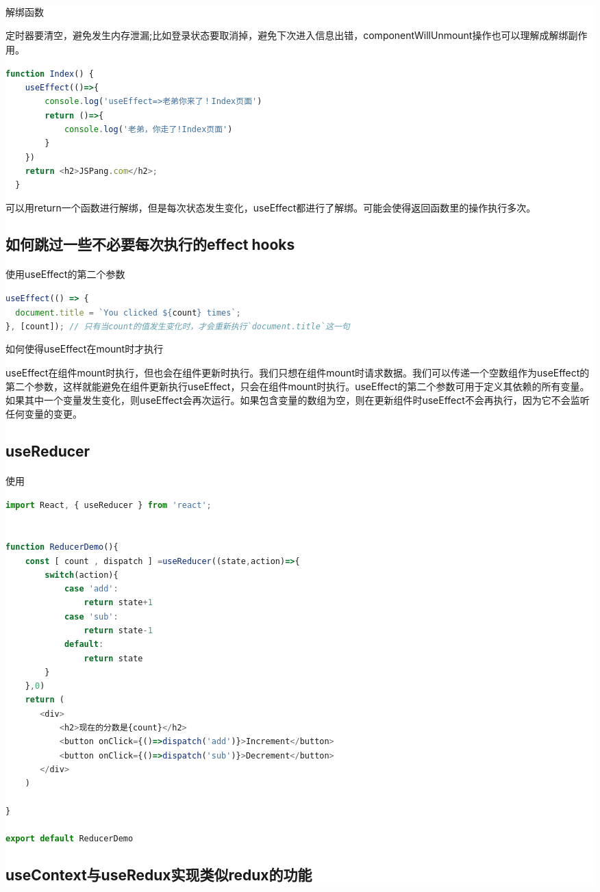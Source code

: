 解绑函数

定时器要清空，避免发生内存泄漏;比如登录状态要取消掉，避免下次进入信息出错，componentWillUnmount操作也可以理解成解绑副作用。

```js
function Index() {
    useEffect(()=>{
        console.log('useEffect=>老弟你来了！Index页面')
        return ()=>{
            console.log('老弟，你走了!Index页面')
        }
    })
    return <h2>JSPang.com</h2>;
  }
```
可以用return一个函数进行解绑，但是每次状态发生变化，useEffect都进行了解绑。可能会使得返回函数里的操作执行多次。

## 如何跳过一些不必要每次执行的effect hooks

使用useEffect的第二个参数
```js
useEffect(() => {
  document.title = `You clicked ${count} times`;
}, [count]); // 只有当count的值发生变化时，才会重新执行`document.title`这一句
```

如何使得useEffect在mount时才执行

useEffect在组件mount时执行，但也会在组件更新时执行。我们只想在组件mount时请求数据。我们可以传递一个空数组作为useEffect的第二个参数，这样就能避免在组件更新执行useEffect，只会在组件mount时执行。useEffect的第二个参数可用于定义其依赖的所有变量。如果其中一个变量发生变化，则useEffect会再次运行。如果包含变量的数组为空，则在更新组件时useEffect不会再执行，因为它不会监听任何变量的变更。

## useReducer

使用

```js
import React, { useReducer } from 'react';


function ReducerDemo(){
    const [ count , dispatch ] =useReducer((state,action)=>{
        switch(action){
            case 'add':
                return state+1
            case 'sub':
                return state-1
            default:
                return state
        }
    },0)
    return (
       <div>
           <h2>现在的分数是{count}</h2>
           <button onClick={()=>dispatch('add')}>Increment</button>
           <button onClick={()=>dispatch('sub')}>Decrement</button>
       </div>
    )

}

export default ReducerDemo
```
## useContext与useRedux实现类似redux的功能
